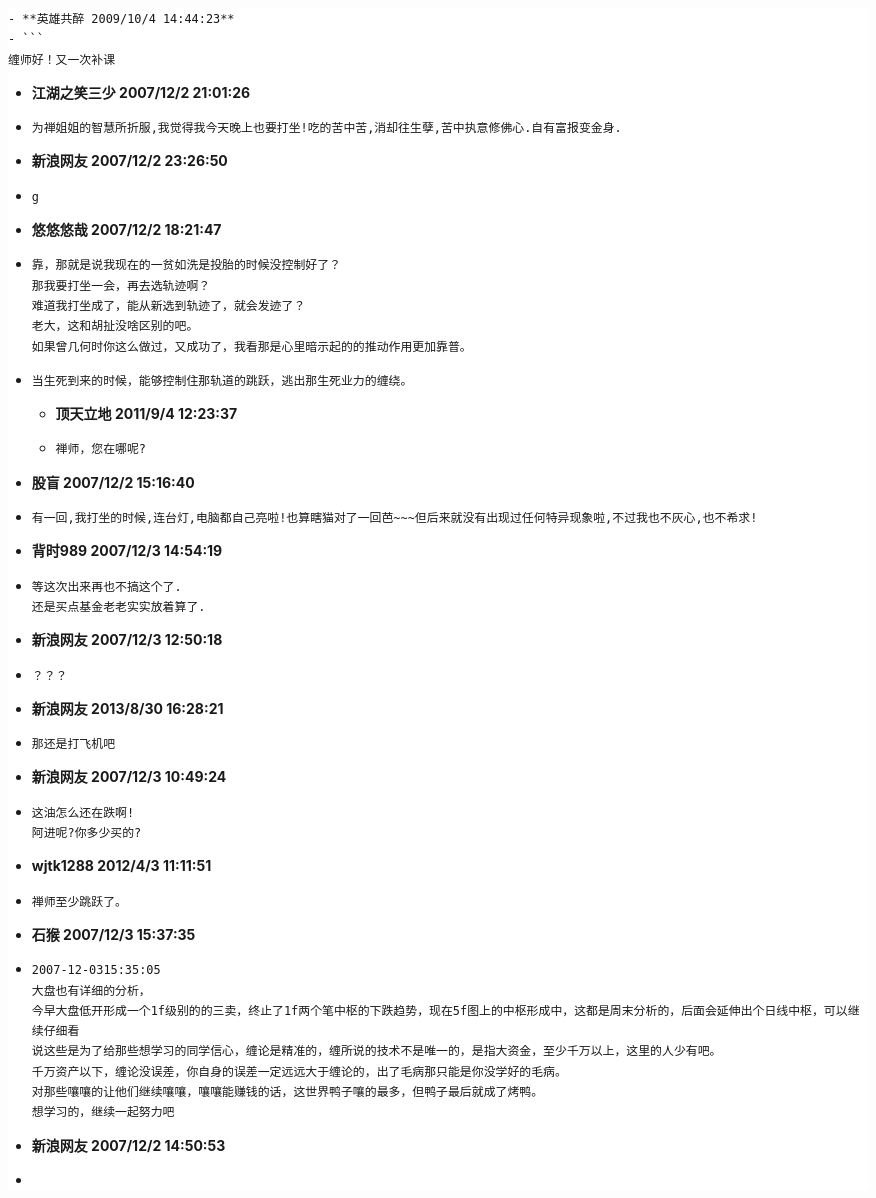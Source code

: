   ```
- **英雄共醉 2009/10/4 14:44:23**
- ```
  缠师好！又一次补课
  ```
- **江湖之笑三少 2007/12/2 21:01:26**
- ```
  为禅姐姐的智慧所折服,我觉得我今天晚上也要打坐!吃的苦中苦,消却往生孽,苦中执意修佛心.自有富报变金身.
  ```
- **新浪网友 2007/12/2 23:26:50**
- ```
  g
  ```
- **悠悠悠哉 2007/12/2 18:21:47**
- ```
  靠，那就是说我现在的一贫如洗是投胎的时候没控制好了？
  那我要打坐一会，再去选轨迹啊？
  难道我打坐成了，能从新选到轨迹了，就会发迹了？
  老大，这和胡扯没啥区别的吧。
  如果曾几何时你这么做过，又成功了，我看那是心里暗示起的的推动作用更加靠普。
  ```
- ```
  当生死到来的时候，能够控制住那轨道的跳跃，逃出那生死业力的缠绕。
  ```
   - **顶天立地 2011/9/4 12:23:37**
   - ```
     禅师，您在哪呢?
     ```
- **股盲 2007/12/2 15:16:40**
- ```
  有一回,我打坐的时候,连台灯,电脑都自己亮啦!也算瞎猫对了一回芭~~~但后来就没有出现过任何特异现象啦,不过我也不灰心,也不希求!
  ```
- **背时989 2007/12/3 14:54:19**
- ```
  等这次出来再也不搞这个了.
  还是买点基金老老实实放着算了.
  ```
- **新浪网友 2007/12/3 12:50:18**
- ```
  ？？？
  ```
- **新浪网友 2013/8/30 16:28:21**
- ```
  那还是打飞机吧
  ```
- **新浪网友 2007/12/3 10:49:24**
- ```
  这油怎么还在跌啊!
  阿进呢?你多少买的?
  ```
- **wjtk1288 2012/4/3 11:11:51**
- ```
  禅师至少跳跃了。
  ```
- **石猴 2007/12/3 15:37:35**
- ```
  2007-12-0315:35:05
  大盘也有详细的分析，
  今早大盘低开形成一个1f级别的的三卖，终止了1f两个笔中枢的下跌趋势，现在5f图上的中枢形成中，这都是周末分析的，后面会延伸出个日线中枢，可以继续仔细看
  说这些是为了给那些想学习的同学信心，缠论是精准的，缠所说的技术不是唯一的，是指大资金，至少千万以上，这里的人少有吧。
  千万资产以下，缠论没误差，你自身的误差一定远远大于缠论的，出了毛病那只能是你没学好的毛病。
  对那些嚷嚷的让他们继续嚷嚷，嚷嚷能赚钱的话，这世界鸭子嚷的最多，但鸭子最后就成了烤鸭。
  想学习的，继续一起努力吧
  ```
- **新浪网友 2007/12/2 14:50:53**
- ```
  ```